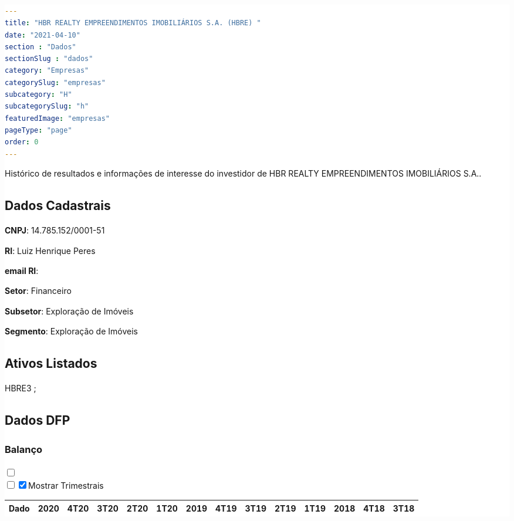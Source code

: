 ```yaml
---
title: "HBR REALTY EMPREENDIMENTOS IMOBILIÁRIOS S.A. (HBRE) "
date: "2021-04-10"
section : "Dados"
sectionSlug : "dados"
category: "Empresas"
categorySlug: "empresas"
subcategory: "H"
subcategorySlug: "h"
featuredImage: "empresas"
pageType: "page"
order: 0
---
```


Histórico de resultados e informações de interesse do investidor de HBR REALTY EMPREENDIMENTOS IMOBILIÁRIOS S.A..
## Dados Cadastrais
**CNPJ**: 14.785.152/0001-51

**RI**: Luiz Henrique Peres

**email RI**: 

**Setor**: Financeiro

**Subsetor**: Exploração de Imóveis

**Segmento**: Exploração de Imóveis

## Ativos Listados
HBRE3 ; 
## Dados DFP
### Balanço
<input type='checkbox' class='toggleCommand' id='toggleBalanco' name='toggleBalanco'>
<div class='filter-group-balanco'>
<div class='check_button_balanco'>
<label for='toggleBalanco'>
<input type='checkbox' data-filter-col='trimBalanco'><input type='checkbox' data-filter-col='trimBalanco' checked><span>Mostrar Trimestrais</span>
</label>
</div>
</div>
<div class='overflow balancoTableWrapper'>
<table class='balancoTable'>
<thead>
<tr>
<th class='dataHeader fixedLeftColumn'>Dado</th>
<th>2020</th>
<th class='trimHeader' data-col='trimBalanco'>4T20</th>
<th class='trimHeader' data-col='trimBalanco'>3T20</th>
<th class='trimHeader' data-col='trimBalanco'>2T20</th>
<th class='trimHeader' data-col='trimBalanco'>1T20</th>
<th>2019</th>
<th class='trimHeader' data-col='trimBalanco'>4T19</th>
<th class='trimHeader' data-col='trimBalanco'>3T19</th>
<th class='trimHeader' data-col='trimBalanco'>2T19</th>
<th class='trimHeader' data-col='trimBalanco'>1T19</th>
<th>2018</th>
<th class='trimHeader' data-col='trimBalanco'>4T18</th>
<th class='trimHeader' data-col='trimBalanco'>3T18</th>